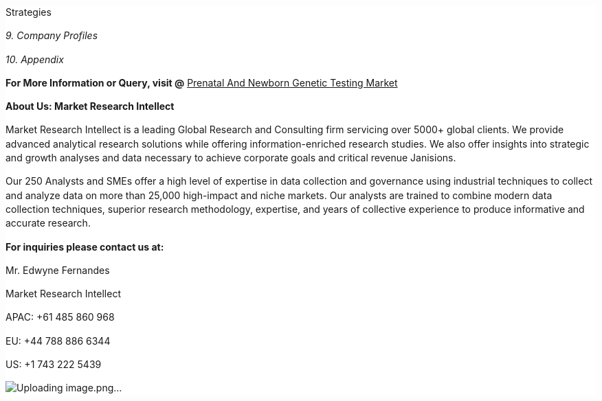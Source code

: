 Strategies</span></em></li></ul><p><em><span class="font-[700]">9. Company Profiles</span></em></p><p><em><span class="font-[700]">10. Appendix</span></em></p><p><span class="font-[700]"><strong>For More Information or Query, visit&nbsp;@</strong>&nbsp;</span><span class="font-[700]"><a href="https://www.marketresearchintellect.com/product/global-prenatal-and-newborn-genetic-testing-market/?utm_source=Linkedin&utm_medium=858" target="_blank" data-tracking-control-name="article-ssr-frontend-pulse_little-text-block" data-tracking-will-navigate="" data-test-link="">Prenatal And Newborn Genetic Testing Market</a></span></p><p><strong><span class="font-[700]">About Us: Market Research Intellect</span></strong></p><p><span class="">Market Research Intellect is a leading Global Research and Consulting firm servicing over 5000+ global clients. We provide advanced analytical research solutions while offering information-enriched research studies.&nbsp;</span>We also offer insights into strategic and growth analyses and data necessary to achieve corporate goals and critical revenue Janisions.</p><p><span class="">Our 250 Analysts and SMEs offer a high level of expertise in data collection and governance using industrial techniques to collect and analyze data on more than 25,000 high-impact and niche markets. Our analysts are trained to combine modern data collection techniques, superior research methodology, expertise, and years of collective experience to produce informative and accurate research.</span></p><p><strong>For inquiries please contact us at:</strong></p><p>Mr. Edwyne Fernandes</p><p>Market Research Intellect</p><p>APAC: +61 485 860 968</p><p>EU: +44 788 886 6344</p><p>US: +1 743 222 5439</p>
![Uploading image.png…]()
